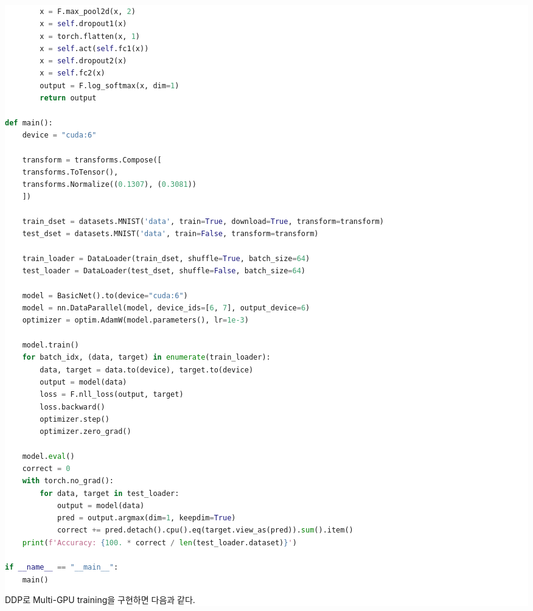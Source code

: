 ```python
        x = F.max_pool2d(x, 2)
        x = self.dropout1(x)
        x = torch.flatten(x, 1)
        x = self.act(self.fc1(x))
        x = self.dropout2(x)
        x = self.fc2(x)
        output = F.log_softmax(x, dim=1)
        return output

def main():
    device = "cuda:6"

    transform = transforms.Compose([
    transforms.ToTensor(),
    transforms.Normalize((0.1307), (0.3081))
    ])

    train_dset = datasets.MNIST('data', train=True, download=True, transform=transform)
    test_dset = datasets.MNIST('data', train=False, transform=transform)

    train_loader = DataLoader(train_dset, shuffle=True, batch_size=64)
    test_loader = DataLoader(test_dset, shuffle=False, batch_size=64)

    model = BasicNet().to(device="cuda:6")
    model = nn.DataParallel(model, device_ids=[6, 7], output_device=6)
    optimizer = optim.AdamW(model.parameters(), lr=1e-3)

    model.train()
    for batch_idx, (data, target) in enumerate(train_loader):
        data, target = data.to(device), target.to(device)
        output = model(data)
        loss = F.nll_loss(output, target)
        loss.backward()
        optimizer.step()
        optimizer.zero_grad()

    model.eval()
    correct = 0
    with torch.no_grad():
        for data, target in test_loader:
            output = model(data)
            pred = output.argmax(dim=1, keepdim=True)
            correct += pred.detach().cpu().eq(target.view_as(pred)).sum().item()
    print(f'Accuracy: {100. * correct / len(test_loader.dataset)}')

if __name__ == "__main__":
    main()
```

DDP로 Multi-GPU training을 구현하면 다음과 같다.
